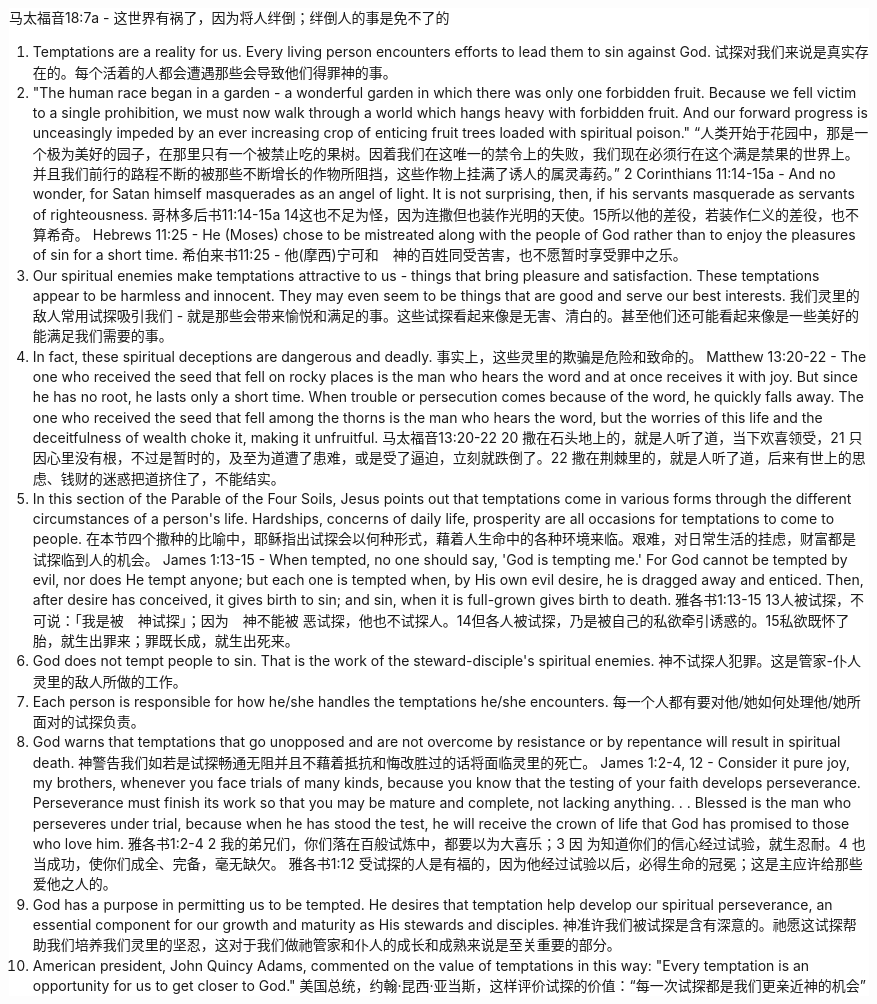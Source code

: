 马太福音18:7a - 这世界有祸了，因为将人绊倒；绊倒人的事是免不了的
1. Temptations are a reality for us. Every living person encounters efforts to lead them to sin against God.
试探对我们来说是真实存在的。每个活着的人都会遭遇那些会导致他们得罪神的事。
2. "The human race began in a garden - a wonderful garden in which there was only one forbidden fruit. Because we fell victim to a single prohibition, we must now walk through a world which hangs heavy with forbidden fruit. And our forward progress is unceasingly impeded by an ever increasing crop of enticing fruit trees loaded with spiritual poison."
“人类开始于花园中，那是一个极为美好的园子，在那里只有一个被禁止吃的果树。因着我们在这唯一的禁令上的失败，我们现在必须行在这个满是禁果的世界上。并且我们前行的路程不断的被那些不断增长的作物所阻挡，这些作物上挂满了诱人的属灵毒药。”
2 Corinthians 11:14-15a - And no wonder, for Satan himself masquerades as an angel of light. It is not surprising, then, if his servants masquerade as servants of righteousness.
哥林多后书11:14-15a
14这也不足为怪，因为连撒但也装作光明的天使。15所以他的差役，若装作仁义的差役，也不算希奇。
Hebrews 11:25 - He (Moses) chose to be mistreated along with the people of God rather than to enjoy the pleasures of sin for a short time.
希伯来书11:25 - 他(摩西)宁可和　神的百姓同受苦害，也不愿暂时享受罪中之乐。
3. Our spiritual enemies make temptations attractive to us - things that bring pleasure and satisfaction. These temptations appear to be harmless and innocent. They may even seem to be things that are good and serve our best interests.
我们灵里的敌人常用试探吸引我们 - 就是那些会带来愉悦和满足的事。这些试探看起来像是无害、清白的。甚至他们还可能看起来像是一些美好的能满足我们需要的事。
4. In fact, these spiritual deceptions are dangerous and deadly.
事实上，这些灵里的欺骗是危险和致命的。
Matthew 13:20-22 - The one who received the seed that fell on rocky places is the man who hears the word and at once receives it with joy. But since he has no root, he lasts only a short time. When trouble or persecution comes because of the word, he quickly falls away. The one who received the seed that fell among the thorns is the man who hears the word, but the worries of this life and the deceitfulness of wealth choke it, making it unfruitful.
马太福音13:20-22
20 撒在石头地上的，就是人听了道，当下欢喜领受，21 只 因心里没有根，不过是暂时的，及至为道遭了患难，或是受了逼迫，立刻就跌倒了。22 撒在荆棘里的，就是人听了道，后来有世上的思虑、钱财的迷惑把道挤住了，不能结实。
5. In this section of the Parable of the Four Soils, Jesus points out that temptations come in various forms through the different circumstances of a person's life. Hardships, concerns of daily life, prosperity are all occasions for temptations to come to people.
在本节四个撒种的比喻中，耶稣指出试探会以何种形式，藉着人生命中的各种环境来临。艰难，对日常生活的挂虑，财富都是试探临到人的机会。
James 1:13-15 - When tempted, no one should say, 'God is tempting me.' For God cannot be tempted by evil, nor does He tempt anyone; but each one is tempted when, by His own evil desire, he is dragged away and enticed. Then, after desire has conceived, it gives birth to sin; and sin, when it is full-grown gives birth to death.
雅各书1:13-15
13人被试探，不可说：「我是被　神试探」；因为　神不能被 恶试探，他也不试探人。14但各人被试探，乃是被自己的私欲牵引诱惑的。15私欲既怀了胎，就生出罪来；罪既长成，就生出死来。
6. God does not tempt people to sin. That is the work of the steward-disciple's spiritual enemies.
神不试探人犯罪。这是管家-仆人灵里的敌人所做的工作。
7. Each person is responsible for how he/she handles the temptations he/she encounters.
每一个人都有要对他/她如何处理他/她所面对的试探负责。
8. God warns that temptations that go unopposed and are not overcome by resistance or by repentance will result in spiritual death.
神警告我们如若是试探畅通无阻并且不藉着抵抗和悔改胜过的话将面临灵里的死亡。
James 1:2-4, 12 - Consider it pure joy, my brothers, whenever you face trials of many kinds, because you know that the testing of your faith develops perseverance. Perseverance must finish its work so that you may be mature and complete, not lacking anything. . . Blessed is the man who perseveres under trial, because when he has stood the test, he will receive the crown of life that God has promised to those who love him.
雅各书1:2-4
2 我的弟兄们，你们落在百般试炼中，都要以为大喜乐；3 因 为知道你们的信心经过试验，就生忍耐。4 也当成功，使你们成全、完备，毫无缺欠。
雅各书1:12 受试探的人是有福的，因为他经过试验以后，必得生命的冠冕；这是主应许给那些爱他之人的。
9. God has a purpose in permitting us to be tempted. He desires that temptation help develop our spiritual perseverance, an essential component for our growth and maturity as His stewards and disciples.
神准许我们被试探是含有深意的。祂愿这试探帮助我们培养我们灵里的坚忍，这对于我们做祂管家和仆人的成长和成熟来说是至关重要的部分。
10. American president, John Quincy Adams, commented on the value of temptations in this way: "Every temptation is an opportunity for us to get closer to God."
美国总统，约翰·昆西·亚当斯，这样评价试探的价值：“每一次试探都是我们更亲近神的机会”
